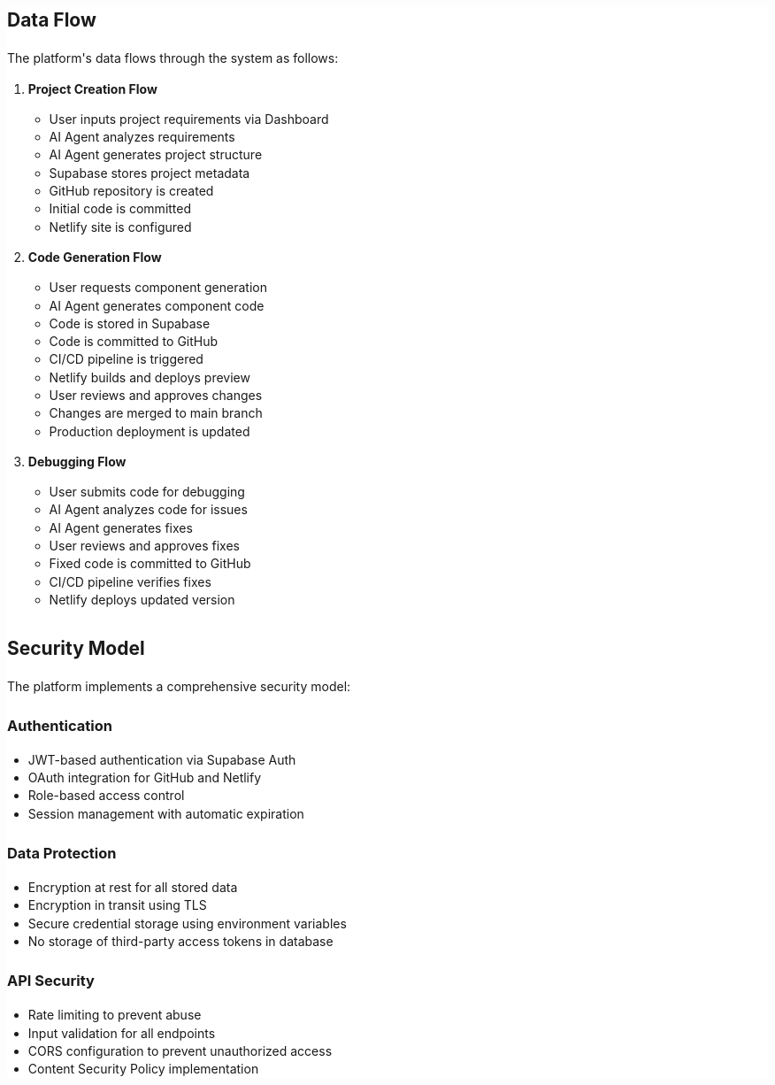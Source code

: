 ## Data Flow

The platform's data flows through the system as follows:

1. **Project Creation Flow**
   - User inputs project requirements via Dashboard
   - AI Agent analyzes requirements
   - AI Agent generates project structure
   - Supabase stores project metadata
   - GitHub repository is created
   - Initial code is committed
   - Netlify site is configured

2. **Code Generation Flow**
   - User requests component generation
   - AI Agent generates component code
   - Code is stored in Supabase
   - Code is committed to GitHub
   - CI/CD pipeline is triggered
   - Netlify builds and deploys preview
   - User reviews and approves changes
   - Changes are merged to main branch
   - Production deployment is updated

3. **Debugging Flow**
   - User submits code for debugging
   - AI Agent analyzes code for issues
   - AI Agent generates fixes
   - User reviews and approves fixes
   - Fixed code is committed to GitHub
   - CI/CD pipeline verifies fixes
   - Netlify deploys updated version

## Security Model

The platform implements a comprehensive security model:

### Authentication
- JWT-based authentication via Supabase Auth
- OAuth integration for GitHub and Netlify
- Role-based access control
- Session management with automatic expiration

### Data Protection
- Encryption at rest for all stored data
- Encryption in transit using TLS
- Secure credential storage using environment variables
- No storage of third-party access tokens in database

### API Security
- Rate limiting to prevent abuse
- Input validation for all endpoints
- CORS configuration to prevent unauthorized access
- Content Security Policy implementation
